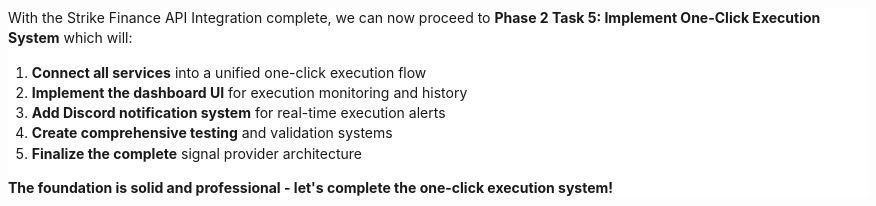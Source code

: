With the Strike Finance API Integration complete, we can now proceed to **Phase 2 Task 5: Implement One-Click Execution System** which will:

1. **Connect all services** into a unified one-click execution flow
2. **Implement the dashboard UI** for execution monitoring and history
3. **Add Discord notification system** for real-time execution alerts
4. **Create comprehensive testing** and validation systems
5. **Finalize the complete** signal provider architecture

**The foundation is solid and professional - let's complete the one-click execution system!**